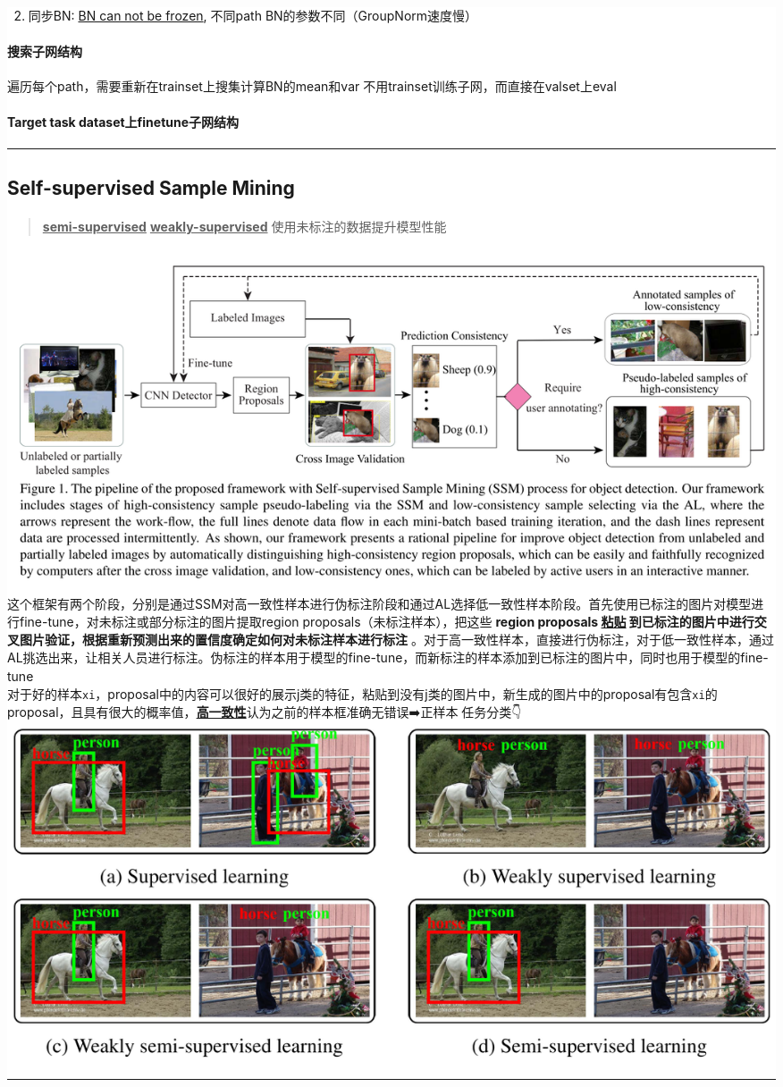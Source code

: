 2. 同步BN: <u>BN can not be frozen</u>, 不同path BN的参数不同（GroupNorm速度慢）

#### 搜索子网结构

遍历每个path，需要重新在trainset上搜集计算BN的mean和var
不用trainset训练子网，而直接在valset上eval

#### Target task dataset上finetune子网结构

---

## Self-supervised Sample Mining

> <u>**semi-supervised**</u> <u>**weakly-supervised**</u> 使用未标注的数据提升模型性能   

![](Figures/image.png)
这个框架有两个阶段，分别是通过SSM对高一致性样本进行伪标注阶段和通过AL选择低一致性样本阶段。首先使用已标注的图片对模型进行fine-tune，对未标注或部分标注的图片提取region proposals（未标注样本），把这些 **region proposals <u>粘贴</u> 到已标注的图片中进行交叉图片验证，根据重新预测出来的置信度确定如何对未标注样本进行标注** 。对于高一致性样本，直接进行伪标注，对于低一致性样本，通过AL挑选出来，让相关人员进行标注。伪标注的样本用于模型的fine-tune，而新标注的样本添加到已标注的图片中，同时也用于模型的fine-tune  
对于好的样本`xi`，proposal中的内容可以很好的展示j类的特征，粘贴到没有j类的图片中，新生成的图片中的proposal有包含`xi`的proposal，且具有很大的概率值，<u>**高一致性**</u>认为之前的样本框准确无错误➡️正样本
任务分类👇
![](Figures/image%202.png)

---